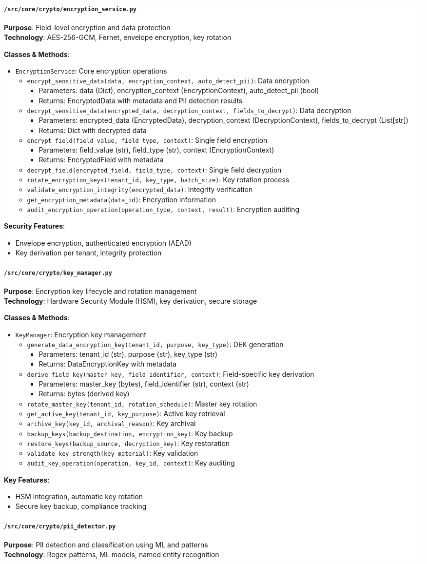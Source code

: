 #### `/src/core/crypto/encryption_service.py`
**Purpose**: Field-level encryption and data protection  
**Technology**: AES-256-GCM, Fernet, envelope encryption, key rotation  

**Classes & Methods**:
- `EncryptionService`: Core encryption operations
  - `encrypt_sensitive_data(data, encryption_context, auto_detect_pii)`: Data encryption
    - Parameters: data (Dict), encryption_context (EncryptionContext), auto_detect_pii (bool)
    - Returns: EncryptedData with metadata and PII detection results
  - `decrypt_sensitive_data(encrypted_data, decryption_context, fields_to_decrypt)`: Data decryption
    - Parameters: encrypted_data (EncryptedData), decryption_context (DecryptionContext), fields_to_decrypt (List[str])
    - Returns: Dict with decrypted data
  - `encrypt_field(field_value, field_type, context)`: Single field encryption
    - Parameters: field_value (str), field_type (str), context (EncryptionContext)
    - Returns: EncryptedField with metadata
  - `decrypt_field(encrypted_field, field_type, context)`: Single field decryption
  - `rotate_encryption_keys(tenant_id, key_type, batch_size)`: Key rotation process
  - `validate_encryption_integrity(encrypted_data)`: Integrity verification
  - `get_encryption_metadata(data_id)`: Encryption information
  - `audit_encryption_operation(operation_type, context, result)`: Encryption auditing

**Security Features**:
- Envelope encryption, authenticated encryption (AEAD)
- Key derivation per tenant, integrity protection

#### `/src/core/crypto/key_manager.py`
**Purpose**: Encryption key lifecycle and rotation management  
**Technology**: Hardware Security Module (HSM), key derivation, secure storage  

**Classes & Methods**:
- `KeyManager`: Encryption key management
  - `generate_data_encryption_key(tenant_id, purpose, key_type)`: DEK generation
    - Parameters: tenant_id (str), purpose (str), key_type (str)
    - Returns: DataEncryptionKey with metadata
  - `derive_field_key(master_key, field_identifier, context)`: Field-specific key derivation
    - Parameters: master_key (bytes), field_identifier (str), context (str)
    - Returns: bytes (derived key)
  - `rotate_master_key(tenant_id, rotation_schedule)`: Master key rotation
  - `get_active_key(tenant_id, key_purpose)`: Active key retrieval
  - `archive_key(key_id, archival_reason)`: Key archival
  - `backup_keys(backup_destination, encryption_key)`: Key backup
  - `restore_keys(backup_source, decryption_key)`: Key restoration
  - `validate_key_strength(key_material)`: Key validation
  - `audit_key_operation(operation, key_id, context)`: Key auditing

**Key Features**:
- HSM integration, automatic key rotation
- Secure key backup, compliance tracking

#### `/src/core/crypto/pii_detector.py`
**Purpose**: PII detection and classification using ML and patterns  
**Technology**: Regex patterns, ML models, named entity recognition  
